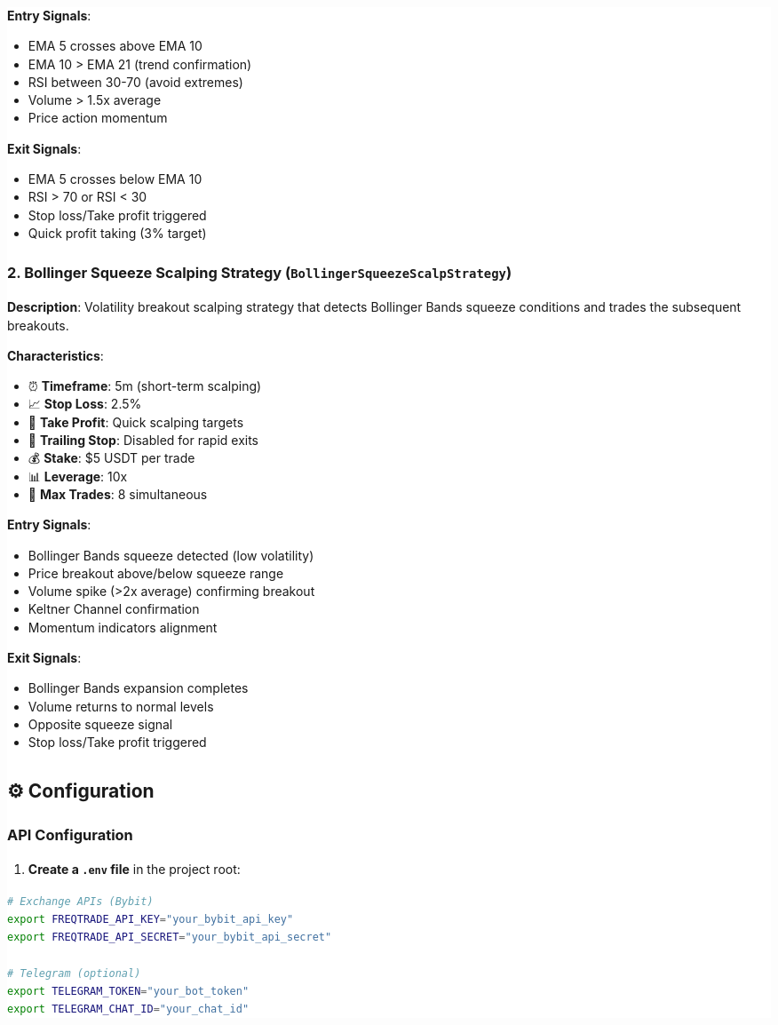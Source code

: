 **Entry Signals**:
- EMA 5 crosses above EMA 10
- EMA 10 > EMA 21 (trend confirmation)
- RSI between 30-70 (avoid extremes)
- Volume > 1.5x average
- Price action momentum

**Exit Signals**:
- EMA 5 crosses below EMA 10
- RSI > 70 or RSI < 30
- Stop loss/Take profit triggered
- Quick profit taking (3% target)

### 2. Bollinger Squeeze Scalping Strategy (`BollingerSqueezeScalpStrategy`)

**Description**: Volatility breakout scalping strategy that detects Bollinger Bands squeeze conditions and trades the subsequent breakouts.

**Characteristics**:
- ⏰ **Timeframe**: 5m (short-term scalping)
- 📈 **Stop Loss**: 2.5%
- 🎯 **Take Profit**: Quick scalping targets
- 🔄 **Trailing Stop**: Disabled for rapid exits
- 💰 **Stake**: $5 USDT per trade
- 📊 **Leverage**: 10x
- 🎲 **Max Trades**: 8 simultaneous

**Entry Signals**:
- Bollinger Bands squeeze detected (low volatility)
- Price breakout above/below squeeze range
- Volume spike (>2x average) confirming breakout
- Keltner Channel confirmation
- Momentum indicators alignment

**Exit Signals**:
- Bollinger Bands expansion completes
- Volume returns to normal levels
- Opposite squeeze signal
- Stop loss/Take profit triggered

## ⚙️ Configuration

### API Configuration

1. **Create a `.env` file** in the project root:

```bash
# Exchange APIs (Bybit)
export FREQTRADE_API_KEY="your_bybit_api_key"
export FREQTRADE_API_SECRET="your_bybit_api_secret"

# Telegram (optional)
export TELEGRAM_TOKEN="your_bot_token"
export TELEGRAM_CHAT_ID="your_chat_id"
```
